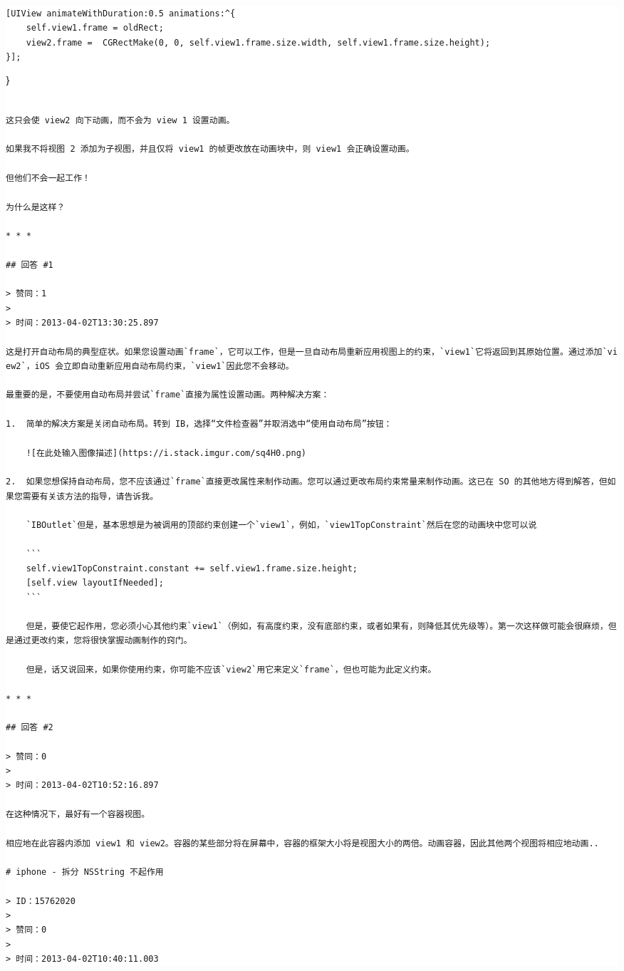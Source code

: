     [UIView animateWithDuration:0.5 animations:^{
        self.view1.frame = oldRect;
        view2.frame =  CGRectMake(0, 0, self.view1.frame.size.width, self.view1.frame.size.height);
    }];
} 
```

这只会使 view2 向下动画，而不会为 view 1 设置动画。

如果我不将视图 2 添加为子视图，并且仅将 view1 的帧更改放在动画块中，则 view1 会正确设置动画。

但他们不会一起工作！

为什么是这样？

* * *

## 回答 #1

> 赞同：1
> 
> 时间：2013-04-02T13:30:25.897

这是打开自动布局的典型症状。如果您设置动画`frame`，它可以工作，但是一旦自动布局重新应用视图上的约束，`view1`它将返回到其原始位置。通过添加`view2`，iOS 会立即自动重新应用自动布局约束，`view1`因此您不会移动。

最重要的是，不要使用自动布局并尝试`frame`直接为属性设置动画。两种解决方案：

1.  简单的解决方案是关闭自动布局。转到 IB，选择“文件检查器”并取消选中“使用自动布局”按钮：

    ![在此处输入图像描述](https://i.stack.imgur.com/sq4H0.png)

2.  如果您想保持自动布局，您不应该通过`frame`直接更改属性来制作动画。您可以通过更改布局约束常量来制作动画。这已在 SO 的其他地方得到解答，但如果您需要有关该方法的指导，请告诉我。

    `IBOutlet`但是，基本思想是为被调用的顶部约束创建一个`view1`，例如，`view1TopConstraint`然后在您的动画块中您可以说

    ```
    self.view1TopConstraint.constant += self.view1.frame.size.height;
    [self.view layoutIfNeeded]; 
    ```

    但是，要使它起作用，您必须小心其他约束`view1`（例如，有高度约束，没有底部约束，或者如果有，则降低其优先级等）。第一次这样做可能会很麻烦，但是通过更改约束，您将很快掌握动画制作的窍门。

    但是，话又说回来，如果你使用约束，你可能不应该`view2`用它来定义`frame`，但也可能为此定义约束。

* * *

## 回答 #2

> 赞同：0
> 
> 时间：2013-04-02T10:52:16.897

在这种情况下，最好有一个容器视图。

相应地在此容器内添加 view1 和 view2。容器的某些部分将在屏幕中，容器的框架大小将是视图大小的两倍。动画容器，因此其他两个视图将相应地动画..

# iphone - 拆分 NSString 不起作用

> ID：15762020
> 
> 赞同：0
> 
> 时间：2013-04-02T10:40:11.003
```
